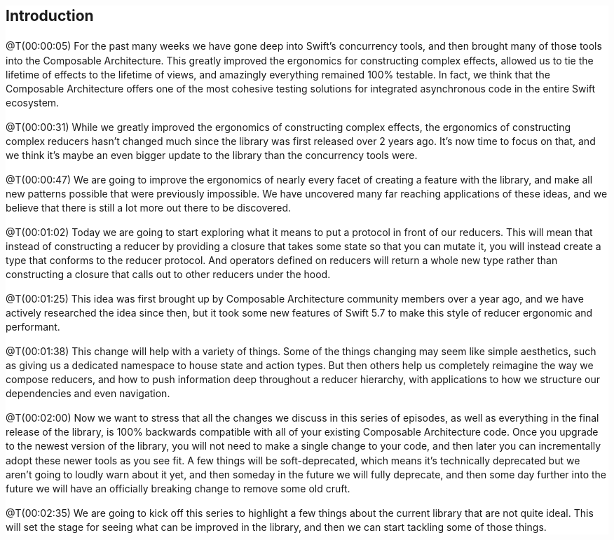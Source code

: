 ## Introduction

@T(00:00:05)
For the past many weeks we have gone deep into Swift’s concurrency tools, and then brought many of those tools into the Composable Architecture. This greatly improved the ergonomics for constructing complex effects, allowed us to tie the lifetime of effects to the lifetime of views, and amazingly everything remained 100% testable. In fact, we think that the Composable Architecture offers one of the most cohesive testing solutions for integrated asynchronous code in the entire Swift ecosystem.

@T(00:00:31)
While we greatly improved the ergonomics of constructing complex effects, the ergonomics of constructing complex reducers hasn’t changed much since the library was first released over 2 years ago. It’s now time to focus on that, and we think it’s maybe an even bigger update to the library than the concurrency tools were.

@T(00:00:47)
We are going to improve the ergonomics of nearly every facet of creating a feature with the library, and make all new patterns possible that were previously impossible. We have uncovered many far reaching applications of these ideas, and we believe that there is still a lot more out there to be discovered.

@T(00:01:02)
Today we are going to start exploring what it means to put a protocol in front of our reducers. This will mean that instead of constructing a reducer by providing a closure that takes some state so that you can mutate it, you will instead create a type that conforms to the reducer protocol. And operators defined on reducers will return a whole new type rather than constructing a closure that calls out to other reducers under the hood.

@T(00:01:25)
This idea was first brought up by Composable Architecture community members over a year ago, and we have actively researched the idea since then, but it took some new features of Swift 5.7 to make this style of reducer ergonomic and performant.

@T(00:01:38)
This change will help with a variety of things. Some of the things changing may seem like simple aesthetics, such as giving us a dedicated namespace to house state and action types. But then others help us completely reimagine the way we compose reducers, and how to push information deep throughout a reducer hierarchy, with applications to how we structure our dependencies and even navigation.

@T(00:02:00)
Now we want to stress that all the changes we discuss in this series of episodes, as well as everything in the final release of the library, is 100% backwards compatible with all of your existing Composable Architecture code. Once you upgrade to the newest version of the library, you will not need to make a single change to your code, and then later you can incrementally adopt these newer tools as you see fit. A few things will be soft-deprecated, which means it’s technically deprecated but we aren’t going to loudly warn about it yet, and then someday in the future we will fully deprecate, and then some day further into the future we will have an officially breaking change to remove some old cruft.

@T(00:02:35)
We are going to kick off this series to highlight a few things about the current library that are not quite ideal. This will set the stage for seeing what can be improved in the library, and then we can start tackling some of those things.
